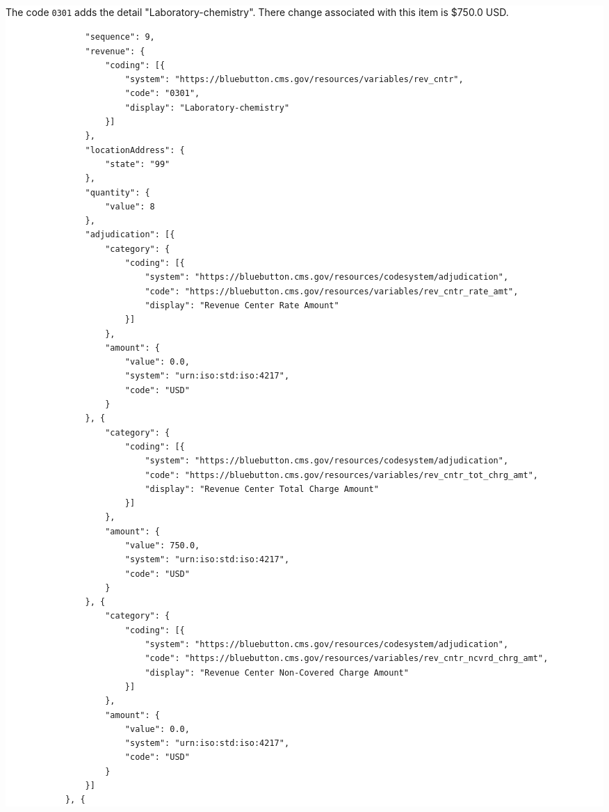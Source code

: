 The code `0301` adds the detail "Laboratory-chemistry".
There change associated with this item is $750.0 USD.


                    "sequence": 9,
                    "revenue": {
                        "coding": [{
                            "system": "https://bluebutton.cms.gov/resources/variables/rev_cntr",
                            "code": "0301",
                            "display": "Laboratory-chemistry"
                        }]
                    },
                    "locationAddress": {
                        "state": "99"
                    },
                    "quantity": {
                        "value": 8
                    },
                    "adjudication": [{
                        "category": {
                            "coding": [{
                                "system": "https://bluebutton.cms.gov/resources/codesystem/adjudication",
                                "code": "https://bluebutton.cms.gov/resources/variables/rev_cntr_rate_amt",
                                "display": "Revenue Center Rate Amount"
                            }]
                        },
                        "amount": {
                            "value": 0.0,
                            "system": "urn:iso:std:iso:4217",
                            "code": "USD"
                        }
                    }, {
                        "category": {
                            "coding": [{
                                "system": "https://bluebutton.cms.gov/resources/codesystem/adjudication",
                                "code": "https://bluebutton.cms.gov/resources/variables/rev_cntr_tot_chrg_amt",
                                "display": "Revenue Center Total Charge Amount"
                            }]
                        },
                        "amount": {
                            "value": 750.0,
                            "system": "urn:iso:std:iso:4217",
                            "code": "USD"
                        }
                    }, {
                        "category": {
                            "coding": [{
                                "system": "https://bluebutton.cms.gov/resources/codesystem/adjudication",
                                "code": "https://bluebutton.cms.gov/resources/variables/rev_cntr_ncvrd_chrg_amt",
                                "display": "Revenue Center Non-Covered Charge Amount"
                            }]
                        },
                        "amount": {
                            "value": 0.0,
                            "system": "urn:iso:std:iso:4217",
                            "code": "USD"
                        }
                    }]
                }, {
